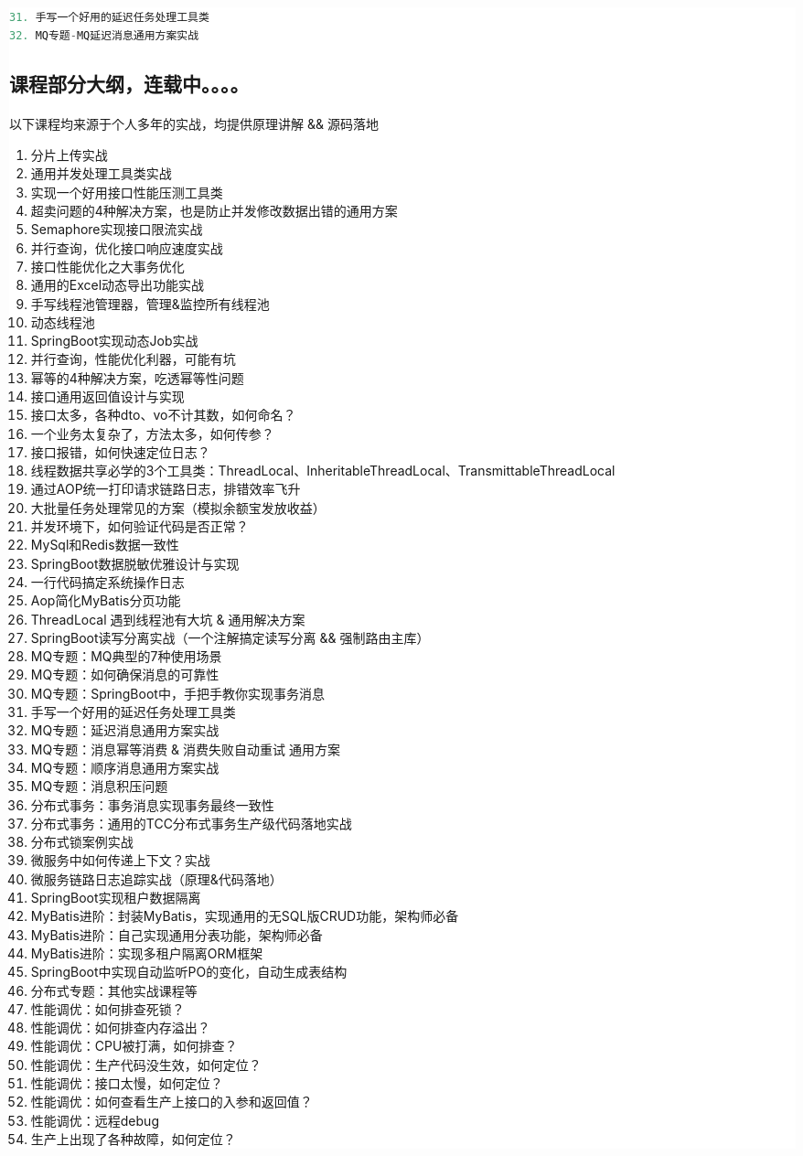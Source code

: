 ```java
31. 手写一个好用的延迟任务处理工具类
32. MQ专题-MQ延迟消息通用方案实战
```



## 课程部分大纲，连载中。。。。

以下课程均来源于个人多年的实战，均提供原理讲解 && 源码落地

1. 分片上传实战
2. 通用并发处理工具类实战
3. 实现一个好用接口性能压测工具类
4. 超卖问题的4种解决方案，也是防止并发修改数据出错的通用方案
5. Semaphore实现接口限流实战
6. 并行查询，优化接口响应速度实战
7. 接口性能优化之大事务优化
8. 通用的Excel动态导出功能实战
9. 手写线程池管理器，管理&监控所有线程池
10. 动态线程池
11. SpringBoot实现动态Job实战
12. 并行查询，性能优化利器，可能有坑
13. 幂等的4种解决方案，吃透幂等性问题
14. 接口通用返回值设计与实现
15. 接口太多，各种dto、vo不计其数，如何命名？
16. 一个业务太复杂了，方法太多，如何传参？
17. 接口报错，如何快速定位日志？
18. 线程数据共享必学的3个工具类：ThreadLocal、InheritableThreadLocal、TransmittableThreadLocal
19. 通过AOP统一打印请求链路日志，排错效率飞升
20. 大批量任务处理常见的方案（模拟余额宝发放收益）
21. 并发环境下，如何验证代码是否正常？
22. MySql和Redis数据一致性
23. SpringBoot数据脱敏优雅设计与实现
24. 一行代码搞定系统操作日志
25. Aop简化MyBatis分页功能
26. ThreadLocal 遇到线程池有大坑 & 通用解决方案
27. SpringBoot读写分离实战（一个注解搞定读写分离 && 强制路由主库）
28. MQ专题：MQ典型的7种使用场景
29. MQ专题：如何确保消息的可靠性
30. MQ专题：SpringBoot中，手把手教你实现事务消息
31. 手写一个好用的延迟任务处理工具类
32. MQ专题：延迟消息通用方案实战
33. MQ专题：消息幂等消费 & 消费失败自动重试 通用方案
34. MQ专题：顺序消息通用方案实战
35. MQ专题：消息积压问题
36. 分布式事务：事务消息实现事务最终一致性
37. 分布式事务：通用的TCC分布式事务生产级代码落地实战
38. 分布式锁案例实战
39. 微服务中如何传递上下文？实战
40. 微服务链路日志追踪实战（原理&代码落地）
41. SpringBoot实现租户数据隔离
42. MyBatis进阶：封装MyBatis，实现通用的无SQL版CRUD功能，架构师必备
43. MyBatis进阶：自己实现通用分表功能，架构师必备
44. MyBatis进阶：实现多租户隔离ORM框架
45. SpringBoot中实现自动监听PO的变化，自动生成表结构
46. 分布式专题：其他实战课程等
47. 性能调优：如何排查死锁？
48. 性能调优：如何排查内存溢出？
49. 性能调优：CPU被打满，如何排查？
50. 性能调优：生产代码没生效，如何定位？
51. 性能调优：接口太慢，如何定位？
52. 性能调优：如何查看生产上接口的入参和返回值？
53. 性能调优：远程debug
54. 生产上出现了各种故障，如何定位？
